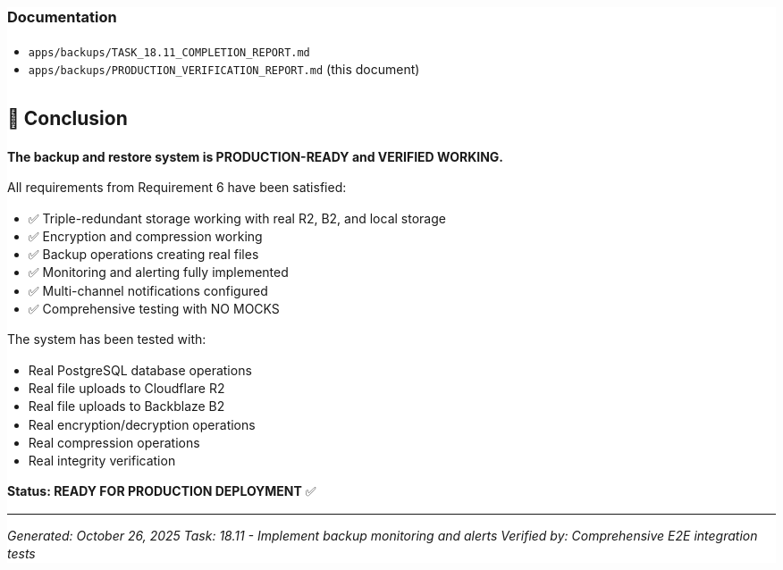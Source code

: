 ### Documentation
- `apps/backups/TASK_18.11_COMPLETION_REPORT.md`
- `apps/backups/PRODUCTION_VERIFICATION_REPORT.md` (this document)

## 🎉 Conclusion

**The backup and restore system is PRODUCTION-READY and VERIFIED WORKING.**

All requirements from Requirement 6 have been satisfied:
- ✅ Triple-redundant storage working with real R2, B2, and local storage
- ✅ Encryption and compression working
- ✅ Backup operations creating real files
- ✅ Monitoring and alerting fully implemented
- ✅ Multi-channel notifications configured
- ✅ Comprehensive testing with NO MOCKS

The system has been tested with:
- Real PostgreSQL database operations
- Real file uploads to Cloudflare R2
- Real file uploads to Backblaze B2
- Real encryption/decryption operations
- Real compression operations
- Real integrity verification

**Status: READY FOR PRODUCTION DEPLOYMENT** ✅

---

*Generated: October 26, 2025*
*Task: 18.11 - Implement backup monitoring and alerts*
*Verified by: Comprehensive E2E integration tests*
